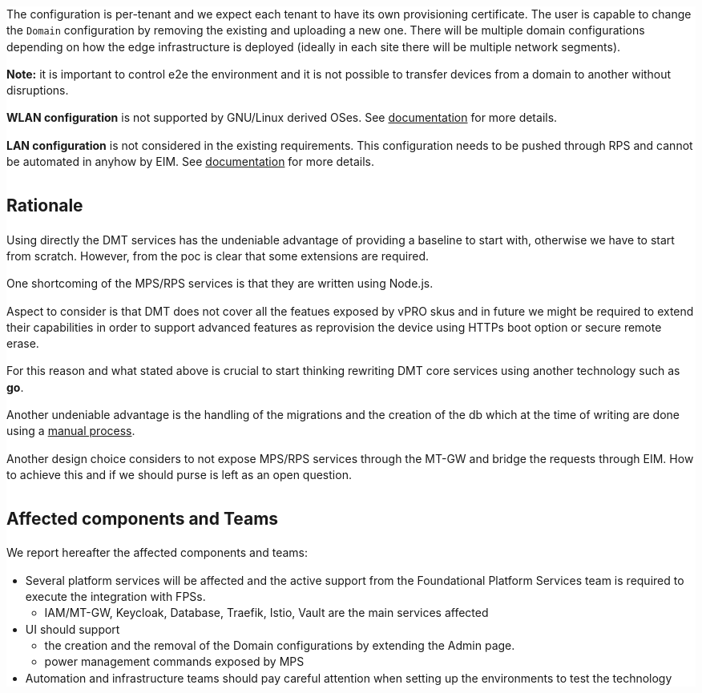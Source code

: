 The configuration is per-tenant and we expect each tenant to have its own provisioning certificate. The user is capable
to change the `Domain` configuration by removing the existing and uploading a new one. There will be multiple domain
configurations depending on how the edge infrastructure is deployed (ideally in each site there will be multiple network
segments).

**Note:** it is important to control e2e the environment and it is not possible to transfer devices from a domain to another
without disruptions.

**WLAN configuration** is not supported by GNU/Linux derived OSes. See [documentation][wireless-config] for more details.

**LAN configuration** is not considered in the existing requirements. This configuration needs to be pushed through RPS
and cannot be automated in anyhow by EIM. See [documentation][lan-config] for more details.

## Rationale

Using directly the DMT services has the undeniable advantage of providing a baseline to start with, otherwise we have
to start from scratch. However, from the poc is clear that some extensions are required.

One shortcoming of the MPS/RPS services is that they are written using Node.js.

Aspect to consider is that DMT does not cover all the featues exposed by vPRO skus and in future we might be required
to extend their capabilities in order to support advanced features as reprovision the device using HTTPs boot option
or secure remote erase.

For this reason and what stated above is crucial to start thinking rewriting DMT core services using another
technology such as **go**.

Another undeniable advantage is the handling of the migrations and the creation of the db which at the time of writing
are done using a [manual process](https://device-management-toolkit.github.io/docs/2.27/Deployment/upgradeVersion/).

Another design choice considers to not expose MPS/RPS services through the MT-GW and bridge the requests through
EIM. How to achieve this and if we should purse is left as an open question.

## Affected components and Teams

We report hereafter the affected components and teams:

- Several platform services will be affected and the active support from the Foundational Platform Services team is
required to execute the integration with FPSs.
  - IAM/MT-GW, Keycloak, Database, Traefik, Istio, Vault are the main services affected
- UI should support
  - the creation and the removal of the Domain configurations by extending the Admin page.
  - power management commands exposed by MPS
- Automation and infrastructure teams should pay careful attention when setting up the environments to test the technology


[domain-profile]: https://device-management-toolkit.github.io/docs/2.27/GetStarted/Cloud/createProfileACM/#create-a-domain-profile/
[wireless-config]: https://device-management-toolkit.github.io/docs/2.27/Reference/EA/RPSConfiguration/remoteIEEE8021xConfig/
[lan-config]: https://device-management-toolkit.github.io/docs/2.27/Reference/EA/RPSConfiguration/remoteIEEE8021xConfig/